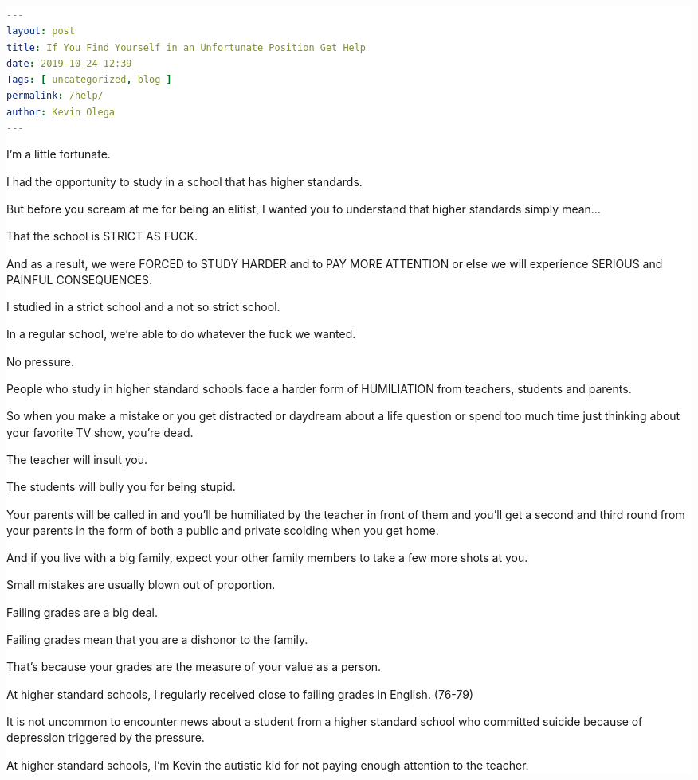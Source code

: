 ```yaml
--- 
layout: post 
title: If You Find Yourself in an Unfortunate Position Get Help
date: 2019-10-24 12:39
Tags: [ uncategorized, blog ]
permalink: /help/ 
author: Kevin Olega 
--- 
```

I’m a little fortunate.

I had the opportunity to study in a school that has higher standards.

But before you scream at me for being an elitist, I wanted you to understand that higher standards simply mean…

That the school is STRICT AS FUCK.

And as a result, we were FORCED to STUDY HARDER and to PAY MORE ATTENTION or else we will experience SERIOUS and PAINFUL CONSEQUENCES.

I studied in a strict school and a not so strict school.

In a regular school, we’re able to do whatever the fuck we wanted. 

No pressure.

People who study in higher standard schools face a harder form of HUMILIATION from teachers, students and parents.

So when you make a mistake or you get distracted or daydream about a life question or spend too much time just thinking about your favorite TV show, you’re dead.

The teacher will insult you.

The students will bully you for being stupid.

Your parents will be called in and you’ll be humiliated by the teacher in front of them and you’ll get a second and third round from your parents in the form of both a public and private scolding when you get home.

And if you live with a big family, expect your other family members to take a few more shots at you.

Small mistakes are usually blown out of proportion.

Failing grades are a big deal.

Failing grades mean that you are a dishonor to the family.

That’s because your grades are the measure of your value as a person.

At higher standard schools, I regularly received close to failing grades in English. (76-79)

It is not uncommon to encounter news about a student from a higher standard school who committed suicide because of depression triggered by the pressure.

At higher standard schools, I’m Kevin the autistic kid for not paying enough attention to the teacher.
